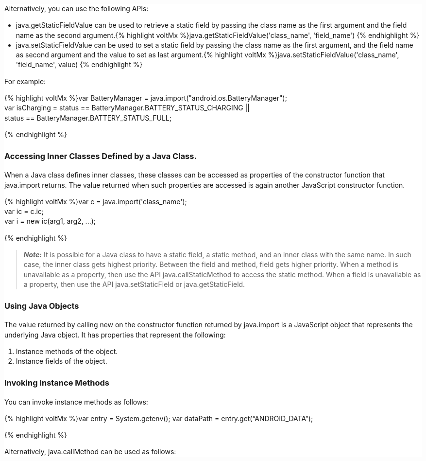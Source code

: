 Alternatively, you can use the following APIs:

*   java.getStaticFieldValue can be used to retrieve a static field by passing the class name as the first argument and the field name as the second argument.{% highlight voltMx %}java.getStaticFieldValue('class_name', 'field_name')
    {% endhighlight %}
*   java.setStaticFieldValue can be used to set a static field by passing the class name as the first argument, and the field name as second argument and the value to set as last argument.{% highlight voltMx %}java.setStaticFieldValue('class_name', 'field_name', value)
    {% endhighlight %}

For example:

{% highlight voltMx %}var BatteryManager = java.import("android.os.BatteryManager");    
var isCharging = status == BatteryManager.BATTERY_STATUS_CHARGING ||  
    status == BatteryManager.BATTERY_STATUS_FULL;  

{% endhighlight %}

### Accessing Inner Classes Defined by a Java Class.

When a Java class defines inner classes, these classes can be accessed as properties of the constructor function that java.import returns. The value returned when such properties are accessed is again another JavaScript constructor function.

{% highlight voltMx %}var c = java.import('class_name');  
var ic = c.ic;  
var i = new ic(arg1, arg2, ...);  

{% endhighlight %}

> **_Note:_** It is possible for a Java class to have a static field, a static method, and an inner class with the same name. In such case, the inner class gets highest priority. Between the field and method, field gets higher priority. When a method is unavailable as a property, then use the API java.callStaticMethod to access the static method. When a field is unavailable as a property, then use the API java.setStaticField or java.getStaticField.

### Using Java Objects

The value returned by calling new on the constructor function returned by java.import is a JavaScript object that represents the underlying Java object. It has properties that represent the following:

1.  Instance methods of the object.
2.  Instance fields of the object.

### Invoking Instance Methods

You can invoke instance methods as follows:

{% highlight voltMx %}var entry = System.getenv();
var dataPath = entry.get(“ANDROID_DATA”);

{% endhighlight %}

Alternatively, java.callMethod can be used as follows:
